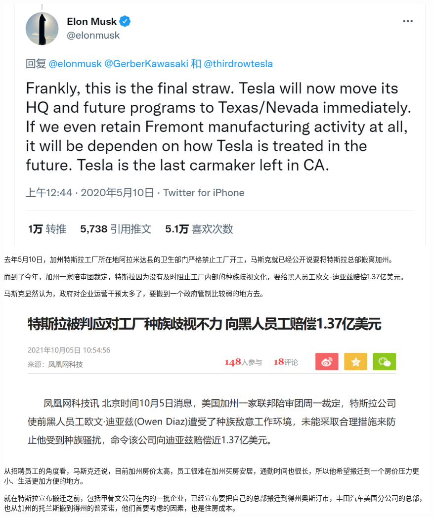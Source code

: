 ![](images/btnews/0301_0400/0346/media/image6.png)

去年5月10日，加州特斯拉工厂所在地阿拉米达县的卫生部门严格禁止工厂开工，马斯克就已经公开说要将特斯拉总部搬离加州。

而到了今年，加州一家陪审团裁定，特斯拉因为没有及时阻止工厂内部的种族歧视文化，要给黑人员工欧文-迪亚兹赔偿1.37亿美元。

马斯克显然认为，政府对企业运营干预太多了，要搬到一个政府管制比较弱的地方去。

![](images/btnews/0301_0400/0346/media/image7.png)

从招聘员工的角度看，马斯克还说，目前加州房价太高，员工很难在加州买房安居，通勤时间也很长，所以他希望搬迁到一个房价压力更小、生活更加方便的地方。

就在特斯拉宣布搬迁之前，包括甲骨文公司在内的一批企业，已经宣布要把自己的总部搬迁到得州奥斯汀市，丰田汽车美国分公司的总部，也从加州的托兰斯搬到得州的普莱诺，他们首要考虑的因素，也是住房成本。

